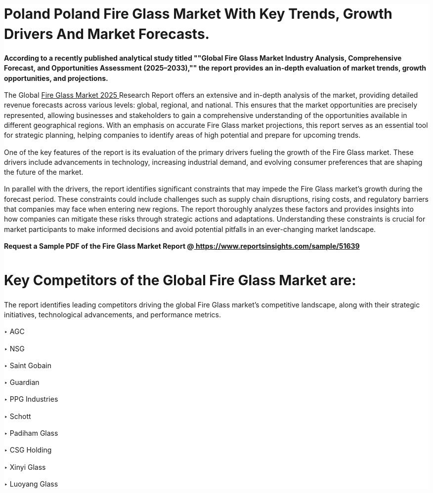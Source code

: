 # Poland Poland Fire Glass Market With Key Trends, Growth Drivers And Market Forecasts.

<strong>According to a recently published analytical study titled ""Global Fire Glass Market Industry Analysis, Comprehensive Forecast, and Opportunities Assessment (2025–2033),"" the report provides an in-depth evaluation of market trends, growth opportunities, and projections.</strong>

 The Global <a href=https://www.reportsinsights.com/sample/51639>Fire Glass Market 2025 </a> Research Report offers an extensive and in-depth analysis of the market, providing detailed revenue forecasts across various levels: global, regional, and national. This ensures that the market opportunities are precisely represented, allowing businesses and stakeholders to gain a comprehensive understanding of the opportunities available in different geographical regions. With an emphasis on accurate Fire Glass market projections, this report serves as an essential tool for strategic planning, helping companies to identify areas of high potential and prepare for upcoming trends.

One of the key features of the report is its evaluation of the primary drivers fueling the growth of the Fire Glass market. These drivers include advancements in technology, increasing industrial demand, and evolving consumer preferences that are shaping the future of the market. 

In parallel with the drivers, the report identifies significant constraints that may impede the Fire Glass market’s growth during the forecast period. These constraints could include challenges such as supply chain disruptions, rising costs, and regulatory barriers that companies may face when entering new regions. The report thoroughly analyzes these factors and provides insights into how companies can mitigate these risks through strategic actions and adaptations. Understanding these constraints is crucial for market participants to make informed decisions and avoid potential pitfalls in an ever-changing market landscape.

<strong>Request a Sample PDF of the Fire Glass Market Report </strong><strong>@<a href=https://www.reportsinsights.com/sample/51639> https://www.reportsinsights.com/sample/51639</a></strong></font>

# <strong>Key Competitors of the Global Fire Glass Market are:</strong>

The report identifies leading competitors driving the global Fire Glass market’s competitive landscape, along with their strategic initiatives, technological advancements, and performance metrics.

‣ AGC

‣ NSG

‣ Saint Gobain

‣ Guardian

‣ PPG Industries

‣ Schott

‣ Padiham Glass

‣ CSG Holding

‣ Xinyi Glass

‣ Luoyang Glass
